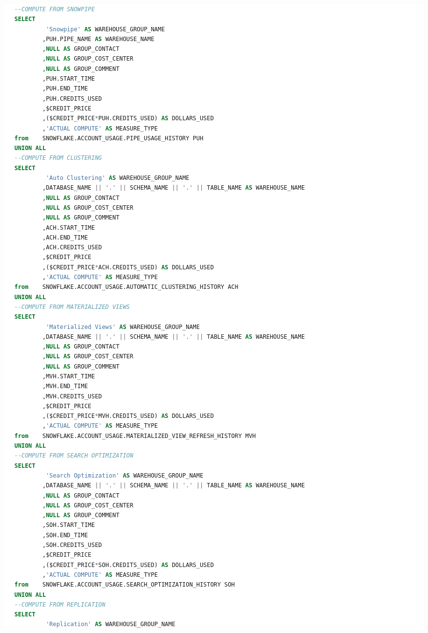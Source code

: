 ```sql
   --COMPUTE FROM SNOWPIPE
   SELECT
            'Snowpipe' AS WAREHOUSE_GROUP_NAME
           ,PUH.PIPE_NAME AS WAREHOUSE_NAME
           ,NULL AS GROUP_CONTACT
           ,NULL AS GROUP_COST_CENTER
           ,NULL AS GROUP_COMMENT
           ,PUH.START_TIME
           ,PUH.END_TIME
           ,PUH.CREDITS_USED
           ,$CREDIT_PRICE
           ,($CREDIT_PRICE*PUH.CREDITS_USED) AS DOLLARS_USED
           ,'ACTUAL COMPUTE' AS MEASURE_TYPE
   from    SNOWFLAKE.ACCOUNT_USAGE.PIPE_USAGE_HISTORY PUH
   UNION ALL
   --COMPUTE FROM CLUSTERING
   SELECT
            'Auto Clustering' AS WAREHOUSE_GROUP_NAME
           ,DATABASE_NAME || '.' || SCHEMA_NAME || '.' || TABLE_NAME AS WAREHOUSE_NAME
           ,NULL AS GROUP_CONTACT
           ,NULL AS GROUP_COST_CENTER
           ,NULL AS GROUP_COMMENT
           ,ACH.START_TIME
           ,ACH.END_TIME
           ,ACH.CREDITS_USED
           ,$CREDIT_PRICE
           ,($CREDIT_PRICE*ACH.CREDITS_USED) AS DOLLARS_USED
           ,'ACTUAL COMPUTE' AS MEASURE_TYPE
   from    SNOWFLAKE.ACCOUNT_USAGE.AUTOMATIC_CLUSTERING_HISTORY ACH
   UNION ALL
   --COMPUTE FROM MATERIALIZED VIEWS
   SELECT
            'Materialized Views' AS WAREHOUSE_GROUP_NAME
           ,DATABASE_NAME || '.' || SCHEMA_NAME || '.' || TABLE_NAME AS WAREHOUSE_NAME
           ,NULL AS GROUP_CONTACT
           ,NULL AS GROUP_COST_CENTER
           ,NULL AS GROUP_COMMENT
           ,MVH.START_TIME
           ,MVH.END_TIME
           ,MVH.CREDITS_USED
           ,$CREDIT_PRICE
           ,($CREDIT_PRICE*MVH.CREDITS_USED) AS DOLLARS_USED
           ,'ACTUAL COMPUTE' AS MEASURE_TYPE
   from    SNOWFLAKE.ACCOUNT_USAGE.MATERIALIZED_VIEW_REFRESH_HISTORY MVH
   UNION ALL
   --COMPUTE FROM SEARCH OPTIMIZATION
   SELECT
            'Search Optimization' AS WAREHOUSE_GROUP_NAME
           ,DATABASE_NAME || '.' || SCHEMA_NAME || '.' || TABLE_NAME AS WAREHOUSE_NAME
           ,NULL AS GROUP_CONTACT
           ,NULL AS GROUP_COST_CENTER
           ,NULL AS GROUP_COMMENT
           ,SOH.START_TIME
           ,SOH.END_TIME
           ,SOH.CREDITS_USED
           ,$CREDIT_PRICE
           ,($CREDIT_PRICE*SOH.CREDITS_USED) AS DOLLARS_USED
           ,'ACTUAL COMPUTE' AS MEASURE_TYPE
   from    SNOWFLAKE.ACCOUNT_USAGE.SEARCH_OPTIMIZATION_HISTORY SOH
   UNION ALL
   --COMPUTE FROM REPLICATION
   SELECT
            'Replication' AS WAREHOUSE_GROUP_NAME
```